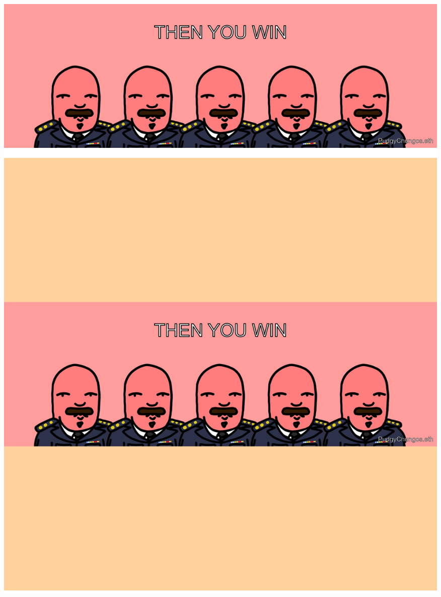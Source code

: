 <kbd><img src="PudgyChungos/thenyouwin.png" /></kbd>

<kbd><img src="PudgyChungos/thenyouwin-square.png" /></kbd>
